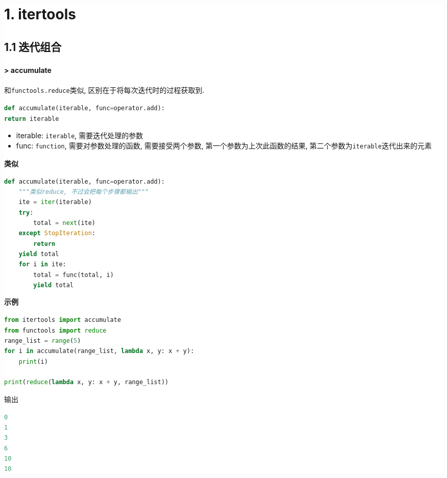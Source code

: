 # 1. itertools

## 1.1 迭代组合

#### > accumulate

和`functools.reduce`类似, 区别在于将每次迭代时的过程获取到.

```python
def accumulate(iterable, func=operator.add):
return iterable
```

* iterable: `iterable`, 需要迭代处理的参数
* func: `function`, 需要对参数处理的函数, 需要接受两个参数, 第一个参数为上次此函数的结果, 第二个参数为`iterable`迭代出来的元素

**类似**

```python
def accumulate(iterable, func=operator.add):
    """类似reduce, 不过会把每个步骤都输出"""
    ite = iter(iterable)
    try:
        total = next(ite)
    except StopIteration:
        return
    yield total
    for i in ite:
        total = func(total, i)
        yield total
```

**示例**

```python
from itertools import accumulate
from functools import reduce
range_list = range(5)
for i in accumulate(range_list, lambda x, y: x + y):
    print(i)

print(reduce(lambda x, y: x + y, range_list))
```

输出

```python
0
1
3
6
10
10
```
